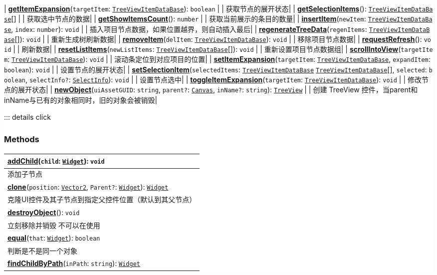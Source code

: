 | **[getItemExpansion](mw.TreeView.md#getitemexpansion)**(`targetItem`: [`TreeViewItemDataBase`](mw.TreeViewItemDataBase.md)): `boolean` <Badge type="tip" text="client" />  |
| 获取节点的展开状态|
| **[getSelectionItems](mw.TreeView.md#getselectionitems)**(): [`TreeViewItemDataBase`](mw.TreeViewItemDataBase.md)[] <Badge type="tip" text="client" />  |
| 获取选中节点的数据|
| **[getShowItemsCount](mw.TreeView.md#getshowitemscount)**(): `number` <Badge type="tip" text="client" />  |
| 获取当前展示的条目的数量|
| **[insertItem](mw.TreeView.md#insertitem)**(`newItem`: [`TreeViewItemDataBase`](mw.TreeViewItemDataBase.md), `index`: `number`): `void` <Badge type="tip" text="other" />  |
| 插入项目节点数据，如果位置越界，则自动插入最后|
| **[regenerateTreeData](mw.TreeView.md#regeneratetreedata)**(`regenItems`: [`TreeViewItemDataBase`](mw.TreeViewItemDataBase.md)[]): `void` <Badge type="tip" text="client" />  |
| 重新生成树刷新数据|
| **[removeItem](mw.TreeView.md#removeitem)**(`delItem`: [`TreeViewItemDataBase`](mw.TreeViewItemDataBase.md)): `void` <Badge type="tip" text="client" />  |
| 移除项目节点数据|
| **[requestRefresh](mw.TreeView.md#requestrefresh)**(): `void` <Badge type="tip" text="client" />  |
| 刷新数据|
| **[resetListItems](mw.TreeView.md#resetlistitems)**(`newListItems`: [`TreeViewItemDataBase`](mw.TreeViewItemDataBase.md)[]): `void` <Badge type="tip" text="client" />  |
| 重新设置项目节点数据组|
| **[scrollIntoView](mw.TreeView.md#scrollintoview)**(`targetItem`: [`TreeViewItemDataBase`](mw.TreeViewItemDataBase.md)): `void` <Badge type="tip" text="client" />  |
| 滚动条定位到对应项目的位置|
| **[setItemExpansion](mw.TreeView.md#setitemexpansion)**(`targetItem`: [`TreeViewItemDataBase`](mw.TreeViewItemDataBase.md), `expandItem`: `boolean`): `void` <Badge type="tip" text="client" />  |
| 设置节点的展开状态|
| **[setSelectionItem](mw.TreeView.md#setselectionitem)**(`selectedItems`: [`TreeViewItemDataBase`](mw.TreeViewItemDataBase.md)  [`TreeViewItemDataBase`](mw.TreeViewItemDataBase.md)[], `selected`: `boolean`, `selectInfo?`: [`SelectInfo`](../enums/mw.SelectInfo.md)): `void` <Badge type="tip" text="client" />  |
| 设置节点选中|
| **[toggleItemExpansion](mw.TreeView.md#toggleitemexpansion)**(`targetItem`: [`TreeViewItemDataBase`](mw.TreeViewItemDataBase.md)): `void` <Badge type="tip" text="client" />  |
| 修改节点的展开状态|
| **[newObject](mw.TreeView.md#newobject)**(`uiAssetGUID`: `string`, `parent?`: [`Canvas`](mw.Canvas.md), `inName?`: `string`): [`TreeView`](mw.TreeView.md) <Badge type="tip" text="client" />  |
| 创建 TreeView 控件，当parent和inName与已有的对象相同时，旧的对象会被销毁|


::: details click
### Methods <Score text="Methods" /> 
| **[addChild](mw.Widget.md#addchild)**(`child`: [`Widget`](mw.Widget.md)): `void` <Badge type="tip" text="client" />  |
| :-----|
| 添加子节点|
| **[clone](mw.Widget.md#clone)**(`position`: [`Vector2`](mw.Vector2.md), `Parent?`: [`Widget`](mw.Widget.md)): [`Widget`](mw.Widget.md) <Badge type="tip" text="client" />  |
| 克隆UI控件及其子节点到指定父控件位置（默认到其父节点）|
| **[destroyObject](mw.Widget.md#destroyobject)**(): `void` <Badge type="tip" text="client" />  |
| 立刻移除并销毁 不可以在使用|
| **[equal](mw.Widget.md#equal)**(`that`: [`Widget`](mw.Widget.md)): `boolean` <Badge type="tip" text="client" />  |
| 判断是不是同一个对象|
| **[findChildByPath](mw.Widget.md#findchildbypath)**(`inPath`: `string`): [`Widget`](mw.Widget.md) <Badge type="tip" text="client" />  |